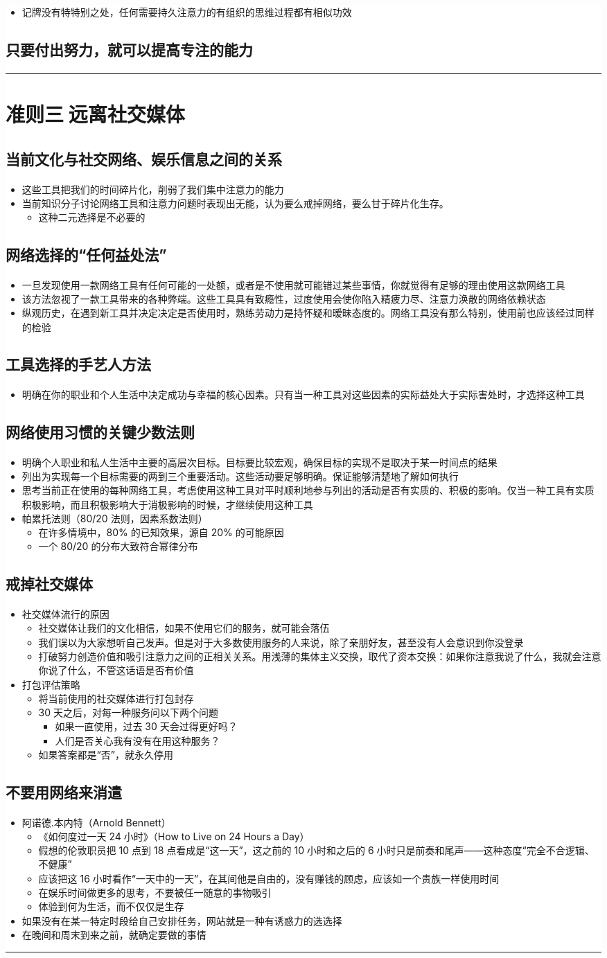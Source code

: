 - 记牌没有特特别之处，任何需要持久注意力的有组织的思维过程都有相似功效

## 只要付出努力，就可以提高专注的能力

---

# 准则三 远离社交媒体

## 当前文化与社交网络、娱乐信息之间的关系
- 这些工具把我们的时间碎片化，削弱了我们集中注意力的能力
- 当前知识分子讨论网络工具和注意力问题时表现出无能，认为要么戒掉网络，要么甘于碎片化生存。
  - 这种二元选择是不必要的

## 网络选择的“任何益处法”
- 一旦发现使用一款网络工具有任何可能的一处额，或者是不使用就可能错过某些事情，你就觉得有足够的理由使用这款网络工具
- 该方法忽视了一款工具带来的各种弊端。这些工具具有致瘾性，过度使用会使你陷入精疲力尽、注意力涣散的网络依赖状态
- 纵观历史，在遇到新工具并决定决定是否使用时，熟练劳动力是持怀疑和暧昧态度的。网络工具没有那么特别，使用前也应该经过同样的检验

## 工具选择的手艺人方法
- 明确在你的职业和个人生活中决定成功与幸福的核心因素。只有当一种工具对这些因素的实际益处大于实际害处时，才选择这种工具

## 网络使用习惯的关键少数法则
- 明确个人职业和私人生活中主要的高层次目标。目标要比较宏观，确保目标的实现不是取决于某一时间点的结果
- 列出为实现每一个目标需要的两到三个重要活动。这些活动要足够明确。保证能够清楚地了解如何执行
- 思考当前正在使用的每种网络工具，考虑使用这种工具对平时顺利地参与列出的活动是否有实质的、积极的影响。仅当一种工具有实质积极影响，而且积极影响大于消极影响的时候，才继续使用这种工具
- 帕累托法则（80/20 法则，因素系数法则）
  - 在许多情境中，80% 的已知效果，源自 20% 的可能原因
  - 一个 80/20 的分布大致符合幂律分布

## 戒掉社交媒体
- 社交媒体流行的原因
  - 社交媒体让我们的文化相信，如果不使用它们的服务，就可能会落伍
  - 我们误以为大家想听自己发声。但是对于大多数使用服务的人来说，除了亲朋好友，甚至没有人会意识到你没登录
  - 打破努力创造价值和吸引注意力之间的正相关关系。用浅薄的集体主义交换，取代了资本交换：如果你注意我说了什么，我就会注意你说了什么，不管这话语是否有价值
- 打包评估策略
  - 将当前使用的社交媒体进行打包封存
  - 30 天之后，对每一种服务问以下两个问题
    - 如果一直使用，过去 30 天会过得更好吗？
    - 人们是否关心我有没有在用这种服务？
  - 如果答案都是“否”，就永久停用

## 不要用网络来消遣
- 阿诺德.本内特（Arnold Bennett）
  - 《如何度过一天 24 小时》（How to Live on 24 Hours a Day）
  - 假想的伦敦职员把 10 点到 18 点看成是“这一天”，这之前的 10 小时和之后的 6 小时只是前奏和尾声——这种态度“完全不合逻辑、不健康”
  - 应该把这 16 小时看作“一天中的一天”，在其间他是自由的，没有赚钱的顾虑，应该如一个贵族一样使用时间
  - 在娱乐时间做更多的思考，不要被任一随意的事物吸引
  - 体验到何为生活，而不仅仅是生存
- 如果没有在某一特定时段给自己安排任务，网站就是一种有诱惑力的选选择
- 在晚间和周末到来之前，就确定要做的事情

---